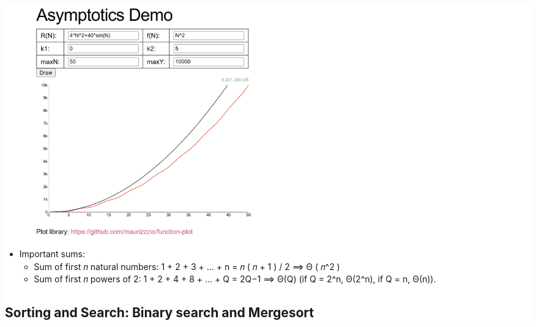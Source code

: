 <figure><img src=".gitbook/assets/image (109).png" alt="" width="375"><figcaption></figcaption></figure>

* Important sums:&#x20;
  * Sum of first 𝑛 natural numbers: 1 + 2 + 3 + … + n = 𝑛 ( 𝑛 + 1 ) / 2 ⟹ Θ ( 𝑛^2 )
  * Sum of first 𝑛 powers of 2: 1 + 2 + 4 + 8 + … + Q = 2Q−1 ⟹ Θ(Q) (if Q = 2^n, Θ(2^n), if Q = n, Θ(n)).

## Sorting and Search: Binary search and Mergesort
